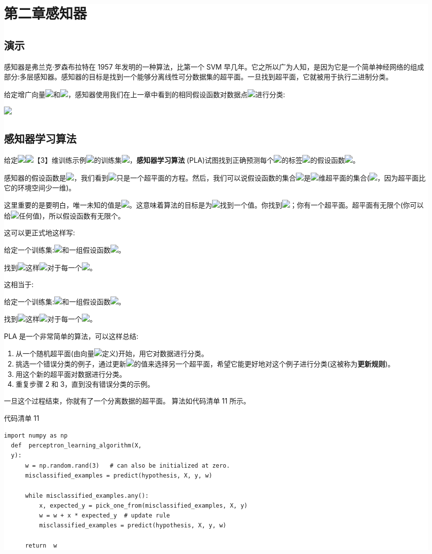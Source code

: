 # 第二章感知器

## 演示

感知器是弗兰克·罗森布拉特在 1957 年发明的一种算法，比第一个 SVM 早几年。它之所以广为人知，是因为它是一个简单神经网络的组成部分:多层感知器。感知器的目标是找到一个能够分离线性可分数据集的超平面。一旦找到超平面，它就被用于执行二进制分类。

给定增广向量![](../Images/image131.png)和![](../Images/image132.png)，感知器使用我们在上一章中看到的相同假设函数对数据点![](../Images/image106.png)进行分类:

![](../Images/image133.png)

## 感知器学习算法

给定![](../Images/image135.png)![](../Images/image136.png)【3】维训练示例![](../Images/image137.png)的训练集![](../Images/image134.png)，**感知器学习算法** (PLA)试图找到正确预测每个![](../Images/image106.png)的标签![](../Images/image139.png)的假设函数![](../Images/image138.png)。

感知器的假设函数是![](../Images/image140.png)，我们看到![](../Images/image086.png)只是一个超平面的方程。然后，我们可以说假设函数的集合![](../Images/image141.png)是![](../Images/image142.png)维超平面的集合(![](../Images/image142.png)，因为超平面比它的环境空间少一维)。

这里重要的是要明白，唯一未知的值是![](../Images/image026.png)。这意味着算法的目标是为![](../Images/image026.png)找到一个值。你找到![](../Images/image026.png)；你有一个超平面。超平面有无限个(你可以给![](../Images/image026.png)任何值)，所以假设函数有无限个。

这可以更正式地这样写:

给定一个训练集:![](../Images/image143.png)和一组假设函数![](../Images/image144.png)。

找到![](../Images/image145.png)这样![](../Images/image146.png)对于每一个![](../Images/image106.png)。

这相当于:

给定一个训练集:![](../Images/image143.png)和一组假设函数![](../Images/image144.png)。

找到![](../Images/image147.png)这样![](../Images/image148.png)对于每一个![](../Images/image106.png)。

PLA 是一个非常简单的算法，可以这样总结:

1.  从一个随机超平面(由向量![](../Images/image026.png)定义)开始，用它对数据进行分类。
2.  挑选一个错误分类的例子，通过更新![](../Images/image026.png)的值来选择另一个超平面，希望它能更好地对这个例子进行分类(这被称为**更新规则**)。
3.  用这个新的超平面对数据进行分类。
4.  重复步骤 2 和 3，直到没有错误分类的示例。

一旦这个过程结束，你就有了一个分离数据的超平面。
算法如代码清单 11 所示。

代码清单 11

```
import numpy as np
  def  perceptron_learning_algorithm(X,
  y):
      w = np.random.rand(3)   # can also be initialized at zero.
      misclassified_examples = predict(hypothesis, X, y, w)

      while misclassified_examples.any():
          x, expected_y = pick_one_from(misclassified_examples, X, y)
          w = w + x * expected_y  # update rule
          misclassified_examples = predict(hypothesis, X, y, w)

      return  w

```
